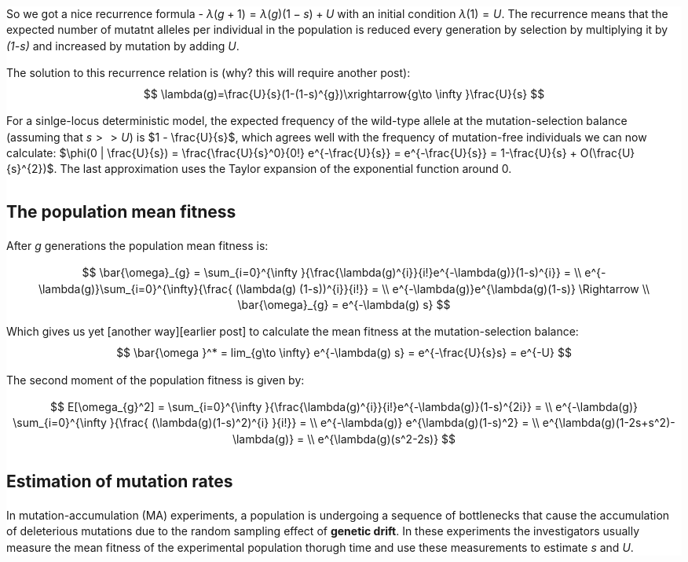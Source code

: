 So we got a nice recurrence formula - $\lambda (g+1)=\lambda (g)(1-s)+U$ with an initial condition $\lambda (1)=U$.
The recurrence means that the expected number of mutatnt alleles per individual in the population
is reduced every generation by selection by multiplying it by *(1-s)* and increased by mutation by adding *U*.

The solution to this recurrence relation is (why? this will require another post):
$$
\lambda(g)=\frac{U}{s}(1-(1-s)^{g})\xrightarrow{g\to \infty }\frac{U}{s}
$$

For a sinlge-locus deterministic model, the expected frequency of the wild-type allele at the mutation-selection balance 
(assuming that $s>>U$) is $1 - \frac{U}{s}$, which agrees well with the frequency of mutation-free individuals we can now calculate:
$\phi(0 | \frac{U}{s}) = \frac{\frac{U}{s}^0}{0!} e^{-\frac{U}{s}} = e^{-\frac{U}{s}} = 1-\frac{U}{s} + O(\frac{U}{s}^{2})$. The last approximation uses the Taylor expansion of the exponential function around 0.

## The population mean fitness 

After *g* generations the population mean fitness is:

$$
\bar{\omega}_{g} = \sum_{i=0}^{\infty }{\frac{\lambda(g)^{i}}{i!}e^{-\lambda(g)}(1-s)^{i}} = \\ 
e^{-\lambda(g)}\sum_{i=0}^{\infty}{\frac{ (\lambda(g) (1-s))^{i}}{i!}} = \\
e^{-\lambda(g)}e^{\lambda(g)(1-s)} \Rightarrow \\
\bar{\omega}_{g} = e^{-\lambda(g) s}
$$

Which gives us yet [another way][earlier post] to calculate the mean fitness at the mutation-selection balance: 
$$
\bar{\omega }^* = lim_{g\to \infty} e^{-\lambda(g) s} = e^{-\frac{U}{s}s} = e^{-U}
$$

The second moment of the population fitness is given by:

$$
E[\omega_{g}^2] = \sum_{i=0}^{\infty }{\frac{\lambda(g)^{i}}{i!}e^{-\lambda(g)}(1-s)^{2i}} = \\
e^{-\lambda(g)} \sum_{i=0}^{\infty }{\frac{ (\lambda(g)(1-s)^2)^{i} }{i!}} = \\
e^{-\lambda(g)} e^{\lambda(g)(1-s)^2} = \\
e^{\lambda(g)(1-2s+s^2)-\lambda(g)} = \\
e^{\lambda(g)(s^2-2s)}
$$


## Estimation of mutation rates 

In mutation-accumulation (MA) experiments, a population is undergoing a sequence of bottlenecks that cause the accumulation of deleterious mutations due to the random sampling effect of **genetic drift**. In these experiments the investigators usually measure the mean fitness of the experimental population thorugh time and use these measurements to estimate *s* and *U*. 


[gordo2005]: http://link.aps.org/doi/10.1103/PhysRevE.71.031907
[trindade2010]: http://www.pubmedcentral.nih.gov/articlerender.fcgi?artid=2871818
[eariler post]: http://blog.yoavram.com/mean-fitness-at-the-mutation-selection-balance/